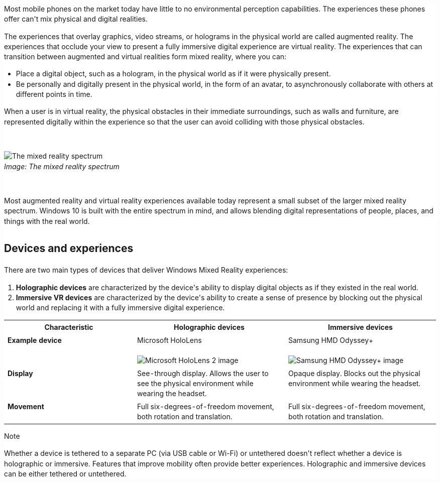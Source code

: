 Most mobile phones on the market today have little to no environmental perception capabilities. The experiences these phones offer can't mix physical and digital realities. 

The experiences that overlay graphics, video streams, or holograms in the physical world are called augmented reality. The experiences that occlude your view to present a fully immersive digital experience are virtual reality. The experiences that can transition between augmented and virtual realities form mixed reality, where you can:

* Place a digital object, such as a hologram, in the physical world as if it were physically present.
* Be personally and digitally present in the physical world, in the form of an avatar, to asynchronously collaborate with others at different points in time.

When a user is in virtual reality, the physical obstacles in their immediate surroundings, such as walls and furniture, are represented digitally within the experience so that the user can avoid colliding with those physical obstacles.

<br>

![The mixed reality spectrum](images/mixedrealityspectrum.png)<br>
*Image: The mixed reality spectrum*

<br>

Most augmented reality and virtual reality experiences available today represent a small subset of the larger mixed reality spectrum. Windows 10 is built with the entire spectrum in mind, and allows blending digital representations of people, places, and things with the real world.

## Devices and experiences

There are two main types of devices that deliver Windows Mixed Reality experiences:
1. **Holographic devices** are characterized by the device's ability to display digital objects as if they existed in the real world.
2. **Immersive VR devices** are characterized by the device's ability to create a sense of presence by blocking out the physical world and replacing it with a fully immersive digital experience.

<table>
<tr>
<th width="30%"> Characteristic</th><th width="35%"> Holographic devices</th><th width="35%"> Immersive devices</th>
</tr><tr>
<td><strong>Example device</strong></td><td> Microsoft HoloLens<br><br> <img alt="Microsoft HoloLens 2 image" width="300" height="169" src="images/HoloLens2.jpg" /></td><td> Samsung HMD Odyssey+<br><br> <img alt="Samsung HMD Odyssey+ image" width="300" height="169" src="images/Samsung-HMD-Odyssey.jpg" /></td>
</tr><tr>
<td><strong>Display</strong></td><td> See-through display. Allows the user to see the physical environment while wearing the headset.</td><td> Opaque display. Blocks out the physical environment while wearing the headset.</td>
</tr><tr>
<td><strong>Movement</strong></td><td> Full six-degrees-of-freedom movement, both rotation and translation.</td><td> Full six-degrees-of-freedom movement, both rotation and translation.</td>
</tr>
</table> 

> [!NOTE]
> Whether a device is tethered to a separate PC (via USB cable or Wi-Fi) or untethered doesn't reflect whether a device is holographic or immersive. Features that improve mobility often provide better experiences. Holographic and immersive devices can be either tethered or untethered.
